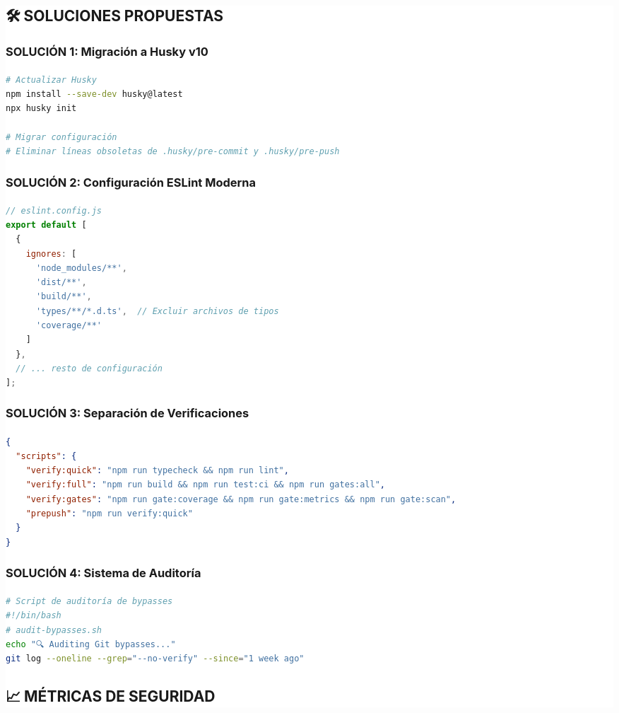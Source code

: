 ## 🛠️ SOLUCIONES PROPUESTAS

### **SOLUCIÓN 1: Migración a Husky v10**
```bash
# Actualizar Husky
npm install --save-dev husky@latest
npx husky init

# Migrar configuración
# Eliminar líneas obsoletas de .husky/pre-commit y .husky/pre-push
```

### **SOLUCIÓN 2: Configuración ESLint Moderna**
```javascript
// eslint.config.js
export default [
  {
    ignores: [
      'node_modules/**',
      'dist/**',
      'build/**',
      'types/**/*.d.ts',  // Excluir archivos de tipos
      'coverage/**'
    ]
  },
  // ... resto de configuración
];
```

### **SOLUCIÓN 3: Separación de Verificaciones**
```json
{
  "scripts": {
    "verify:quick": "npm run typecheck && npm run lint",
    "verify:full": "npm run build && npm run test:ci && npm run gates:all",
    "verify:gates": "npm run gate:coverage && npm run gate:metrics && npm run gate:scan",
    "prepush": "npm run verify:quick"
  }
}
```

### **SOLUCIÓN 4: Sistema de Auditoría**
```bash
# Script de auditoría de bypasses
#!/bin/bash
# audit-bypasses.sh
echo "🔍 Auditing Git bypasses..."
git log --oneline --grep="--no-verify" --since="1 week ago"
```

## 📈 MÉTRICAS DE SEGURIDAD
